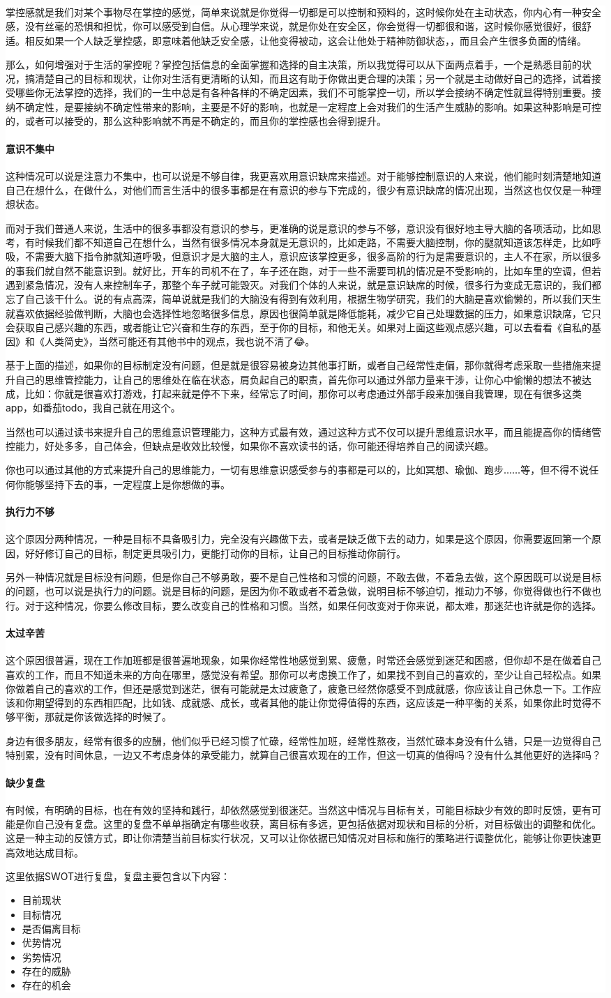 掌控感就是我们对某个事物尽在掌控的感觉，简单来说就是你觉得一切都是可以控制和预料的，这时候你处在主动状态，你内心有一种安全感，没有丝毫的恐惧和担忧，你可以感受到自信。从心理学来说，就是你处在安全区，你会觉得一切都很和谐，这时候你感觉很好，很舒适。相反如果一个人缺乏掌控感，即意味着他缺乏安全感，让他变得被动，这会让他处于精神防御状态，，而且会产生很多负面的情绪。

那么，如何增强对于生活的掌控呢？掌控包括信息的全面掌握和选择的自主决策，所以我觉得可以从下面两点着手，一个是熟悉目前的状况，搞清楚自己的目标和现状，让你对生活有更清晰的认知，而且这有助于你做出更合理的决策；另一个就是主动做好自己的选择，试着接受哪些你无法掌控的选择，我们的一生中总是有各种各样的不确定因素，我们不可能掌控一切，所以学会接纳不确定性就显得特别重要。接纳不确定性，是要接纳不确定性带来的影响，主要是不好的影响，也就是一定程度上会对我们的生活产生威胁的影响。如果这种影响是可控的，或者可以接受的，那么这种影响就不再是不确定的，而且你的掌控感也会得到提升。

#### 意识不集中

这种情况可以说是注意力不集中，也可以说是不够自律，我更喜欢用意识缺席来描述。对于能够控制意识的人来说，他们能时刻清楚地知道自己在想什么，在做什么，对他们而言生活中的很多事都是在有意识的参与下完成的，很少有意识缺席的情况出现，当然这也仅仅是一种理想状态。

而对于我们普通人来说，生活中的很多事都没有意识的参与，更准确的说是意识的参与不够，意识没有很好地主导大脑的各项活动，比如思考，有时候我们都不知道自己在想什么，当然有很多情况本身就是无意识的，比如走路，不需要大脑控制，你的腿就知道该怎样走，比如呼吸，不需要大脑下指令肺就知道呼吸，但意识才是大脑的主人，意识应该掌控更多，很多高阶的行为是需要意识的，主人不在家，所以很多的事我们就自然不能意识到。就好比，开车的司机不在了，车子还在跑，对于一些不需要司机的情况是不受影响的，比如车里的空调，但若遇到紧急情况，没有人来控制车子，那整个车子就可能毁灭。对我们个体的人来说，就是意识缺席的时候，很多行为变成无意识的，我们都忘了自己该干什么。说的有点高深，简单说就是我们的大脑没有得到有效利用，根据生物学研究，我们的大脑是喜欢偷懒的，所以我们天生就喜欢依据经验做判断，大脑也会选择性地忽略很多信息，原因也很简单就是降低能耗，减少它自己处理数据的压力，如果意识缺席，它只会获取自己感兴趣的东西，或者能让它兴奋和生存的东西，至于你的目标，和他无关。如果对上面这些观点感兴趣，可以去看看《自私的基因》和《人类简史》，当然可能还有其他书中的观点，我也说不清了😂。

基于上面的描述，如果你的目标制定没有问题，但是就是很容易被身边其他事打断，或者自己经常性走偏，那你就得考虑采取一些措施来提升自己的思维管控能力，让自己的思维处在临在状态，肩负起自己的职责，首先你可以通过外部力量来干涉，让你心中偷懒的想法不被达成，比如：你就是很喜欢打游戏，打起来就是停不下来，经常忘了时间，那你可以考虑通过外部手段来加强自我管理，现在有很多这类app，如番茄todo，我自己就在用这个。

当然也可以通过读书来提升自己的思维意识管理能力，这种方式最有效，通过这种方式不仅可以提升思维意识水平，而且能提高你的情绪管控能力，好处多多，自己体会，但缺点是收效比较慢，如果你不喜欢读书的话，你可能还得培养自己的阅读兴趣。

你也可以通过其他的方式来提升自己的思维能力，一切有思维意识感受参与的事都是可以的，比如冥想、瑜伽、跑步……等，但不得不说任何你能够坚持下去的事，一定程度上是你想做的事。

#### 执行力不够

这个原因分两种情况，一种是目标不具备吸引力，完全没有兴趣做下去，或者是缺乏做下去的动力，如果是这个原因，你需要返回第一个原因，好好修订自己的目标，制定更具吸引力，更能打动你的目标，让自己的目标推动你前行。

另外一种情况就是目标没有问题，但是你自己不够勇敢，要不是自己性格和习惯的问题，不敢去做，不着急去做，这个原因既可以说是目标的问题，也可以说是执行力的问题。说是目标的问题，是因为你不敢或者不着急做，说明目标不够迫切，推动力不够，你觉得做也行不做也行。对于这种情况，你要么修改目标，要么改变自己的性格和习惯。当然，如果任何改变对于你来说，都太难，那迷茫也许就是你的选择。

#### 太过辛苦

这个原因很普遍，现在工作加班都是很普遍地现象，如果你经常性地感觉到累、疲惫，时常还会感觉到迷茫和困惑，但你却不是在做着自己喜欢的工作，而且不知道未来的方向在哪里，感觉没有希望。那你可以考虑换工作了，如果找不到自己的喜欢的，至少让自己轻松点。如果你做着自己的喜欢的工作，但还是感觉到迷茫，很有可能就是太过疲惫了，疲惫已经然你感受不到成就感，你应该让自己休息一下。工作应该和你期望得到的东西相匹配，比如钱、成就感、成长，或者其他的能让你觉得值得的东西，这应该是一种平衡的关系，如果你此时觉得不够平衡，那就是你该做选择的时候了。

身边有很多朋友，经常有很多的应酬，他们似乎已经习惯了忙碌，经常性加班，经常性熬夜，当然忙碌本身没有什么错，只是一边觉得自己特别累，没有时间休息，一边又不考虑身体的承受能力，就算自己很喜欢现在的工作，但这一切真的值得吗？没有什么其他更好的选择吗？

#### 缺少复盘

有时候，有明确的目标，也在有效的坚持和践行，却依然感觉到很迷茫。当然这中情况与目标有关，可能目标缺少有效的即时反馈，更有可能是你自己没有复盘。这里的复盘不单单指确定有哪些收获，离目标有多远，更包括依据对现状和目标的分析，对目标做出的调整和优化。这是一种主动的反馈方式，即让你清楚当前目标实行状况，又可以让你依据已知情况对目标和施行的策略进行调整优化，能够让你更快速更高效地达成目标。

这里依据SWOT进行复盘，复盘主要包含以下内容：

- 目前现状
- 目标情况
- 是否偏离目标
- 优势情况
- 劣势情况
- 存在的威胁
- 存在的机会
